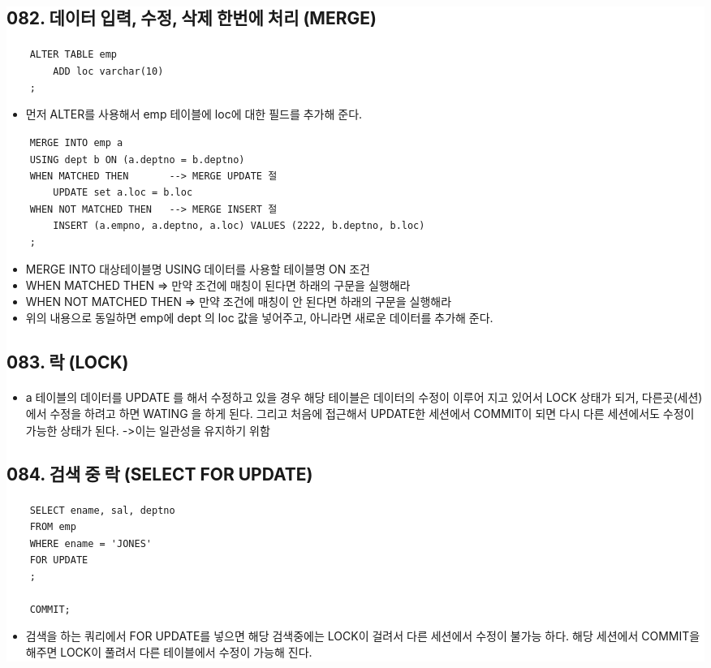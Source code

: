 
## 082. 데이터 입력, 수정, 삭제 한번에 처리 (MERGE)  

```
    ALTER TABLE emp
        ADD loc varchar(10)
    ;   

```
- 먼저 ALTER를 사용해서 emp 테이블에 loc에 대한 필드를 추가해 준다.  
  
  
```
    MERGE INTO emp a
    USING dept b ON (a.deptno = b.deptno)
    WHEN MATCHED THEN       --> MERGE UPDATE 절
        UPDATE set a.loc = b.loc
    WHEN NOT MATCHED THEN   --> MERGE INSERT 절
        INSERT (a.empno, a.deptno, a.loc) VALUES (2222, b.deptno, b.loc)
    ; 

```
- MERGE INTO 대상테이블명 USING 데이터를 사용할 테이블명 ON 조건  
- WHEN MATCHED THEN => 만약 조건에 매칭이 된다면 하래의 구문을 실행해라  
- WHEN NOT MATCHED THEN => 만약 조건에 매칭이 안 된다면 하래의 구문을 실행해라  
- 위의 내용으로 동일하면 emp에 dept 의 loc 값을 넣어주고, 아니라면 새로운 데이터를 추가해 준다.  

  
## 083. 락 (LOCK)  

- a 테이블의 데이터를 UPDATE 를 해서 수정하고 있을 경우 해당 테이블은 데이터의 수정이 이루어 지고 있어서 LOCK 상태가 되거, 다른곳(세션)에서 수정을 하려고 하면 WATING 을 하게 된다. 그리고 처음에 접근해서 UPDATE한 세션에서 COMMIT이 되면 다시 다른 세션에서도 수정이 가능한 상태가 된다. ->이는 일관성을 유지하기 위함  

  
## 084. 검색 중 락 (SELECT FOR UPDATE)  

```
    SELECT ename, sal, deptno
    FROM emp
    WHERE ename = 'JONES'
    FOR UPDATE
    ;
    
    COMMIT;
```
- 검색을 하는 쿼리에서 FOR UPDATE를 넣으면 해당 검색중에는 LOCK이 걸려서 다른 세션에서 수정이 불가능 하다. 해당 세션에서 COMMIT을 해주면 LOCK이 풀려서 다른 테이블에서 수정이 가능해 진다.  


